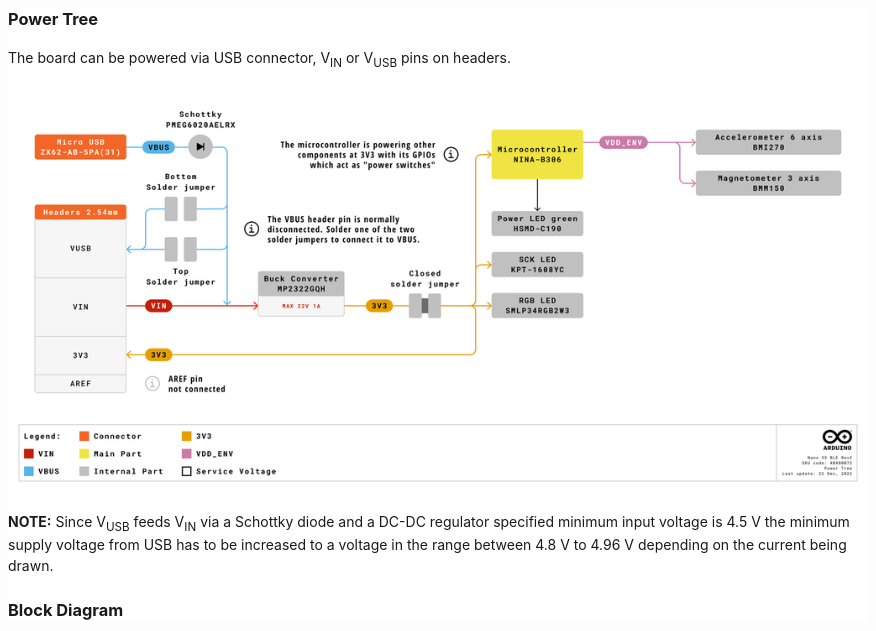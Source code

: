 ### Power Tree

The board can be powered via USB connector, V<sub>IN</sub> or V<sub>USB</sub> pins on headers.

![Power tree](assets/Nano_33_BLE_Rev2_Power_Tree.svg)

**NOTE:** Since V<sub>USB</sub> feeds V<sub>IN</sub> via a Schottky diode and a DC-DC regulator specified minimum input voltage is 4.5 V the minimum supply voltage from USB has to be increased to a voltage in the range between 4.8 V to 4.96 V depending on the current being drawn.

### Block Diagram

